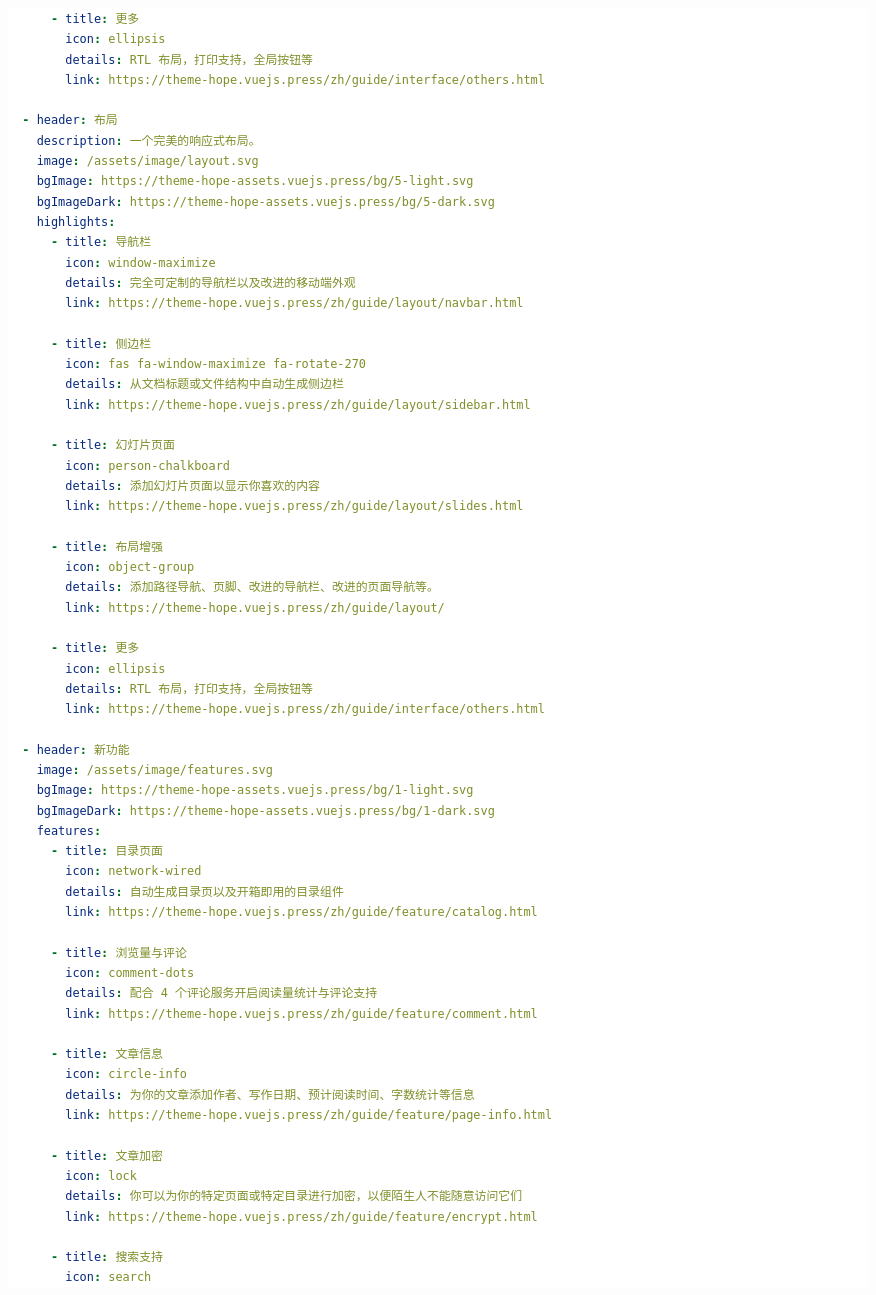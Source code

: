 ```yaml
      - title: 更多
        icon: ellipsis
        details: RTL 布局，打印支持，全局按钮等
        link: https://theme-hope.vuejs.press/zh/guide/interface/others.html

  - header: 布局
    description: 一个完美的响应式布局。
    image: /assets/image/layout.svg
    bgImage: https://theme-hope-assets.vuejs.press/bg/5-light.svg
    bgImageDark: https://theme-hope-assets.vuejs.press/bg/5-dark.svg
    highlights:
      - title: 导航栏
        icon: window-maximize
        details: 完全可定制的导航栏以及改进的移动端外观
        link: https://theme-hope.vuejs.press/zh/guide/layout/navbar.html

      - title: 侧边栏
        icon: fas fa-window-maximize fa-rotate-270
        details: 从文档标题或文件结构中自动生成侧边栏
        link: https://theme-hope.vuejs.press/zh/guide/layout/sidebar.html

      - title: 幻灯片页面
        icon: person-chalkboard
        details: 添加幻灯片页面以显示你喜欢的内容
        link: https://theme-hope.vuejs.press/zh/guide/layout/slides.html

      - title: 布局增强
        icon: object-group
        details: 添加路径导航、页脚、改进的导航栏、改进的页面导航等。
        link: https://theme-hope.vuejs.press/zh/guide/layout/

      - title: 更多
        icon: ellipsis
        details: RTL 布局，打印支持，全局按钮等
        link: https://theme-hope.vuejs.press/zh/guide/interface/others.html

  - header: 新功能
    image: /assets/image/features.svg
    bgImage: https://theme-hope-assets.vuejs.press/bg/1-light.svg
    bgImageDark: https://theme-hope-assets.vuejs.press/bg/1-dark.svg
    features:
      - title: 目录页面
        icon: network-wired
        details: 自动生成目录页以及开箱即用的目录组件
        link: https://theme-hope.vuejs.press/zh/guide/feature/catalog.html

      - title: 浏览量与评论
        icon: comment-dots
        details: 配合 4 个评论服务开启阅读量统计与评论支持
        link: https://theme-hope.vuejs.press/zh/guide/feature/comment.html

      - title: 文章信息
        icon: circle-info
        details: 为你的文章添加作者、写作日期、预计阅读时间、字数统计等信息
        link: https://theme-hope.vuejs.press/zh/guide/feature/page-info.html

      - title: 文章加密
        icon: lock
        details: 你可以为你的特定页面或特定目录进行加密，以便陌生人不能随意访问它们
        link: https://theme-hope.vuejs.press/zh/guide/feature/encrypt.html

      - title: 搜索支持
        icon: search
```